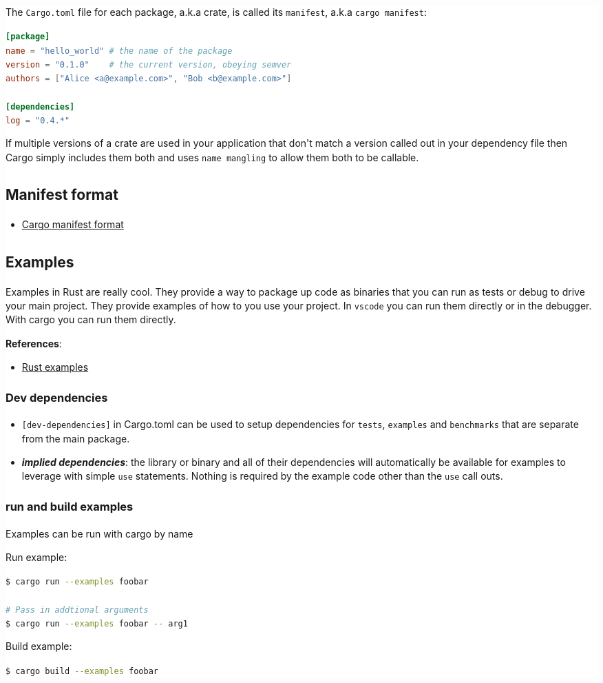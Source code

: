The `Cargo.toml` file for each package, a.k.a crate, is called its `manifest`, a.k.a `cargo manifest`:
```toml
[package]
name = "hello_world" # the name of the package
version = "0.1.0"    # the current version, obeying semver
authors = ["Alice <a@example.com>", "Bob <b@example.com>"]

[dependencies]
log = "0.4.*"
```

If multiple versions of a crate are used in your application that don't match a version called out in
your dependency file then Cargo simply includes them both and uses `name mangling` to allow them both
to be callable.

## Manifest format
* [Cargo manifest format](https://doc.rust-lang.org/cargo/reference/manifest.html)

## Examples
Examples in Rust are really cool. They provide a way to package up code as binaries that you can run
as tests or debug to drive your main project. They provide examples of how to you use your project.
In `vscode` you can run them directly or in the debugger. With cargo you can run them directly.

**References**:
* [Rust examples](http://xion.io/post/code/rust-examples.html)

### Dev dependencies
* `[dev-dependencies]` in Cargo.toml can be used to setup dependencies for `tests`, `examples` and
`benchmarks` that are separate from the main package.

* ***implied dependencies***: the library or binary and all of their dependencies will automatically
be available for examples to leverage with simple `use` statements. Nothing is required by the
example code other than the `use` call outs.

### run and build examples
Examples can be run with cargo by name

Run example:
```bash
$ cargo run --examples foobar

# Pass in addtional arguments
$ cargo run --examples foobar -- arg1
```

Build example:
```bash
$ cargo build --examples foobar
```
